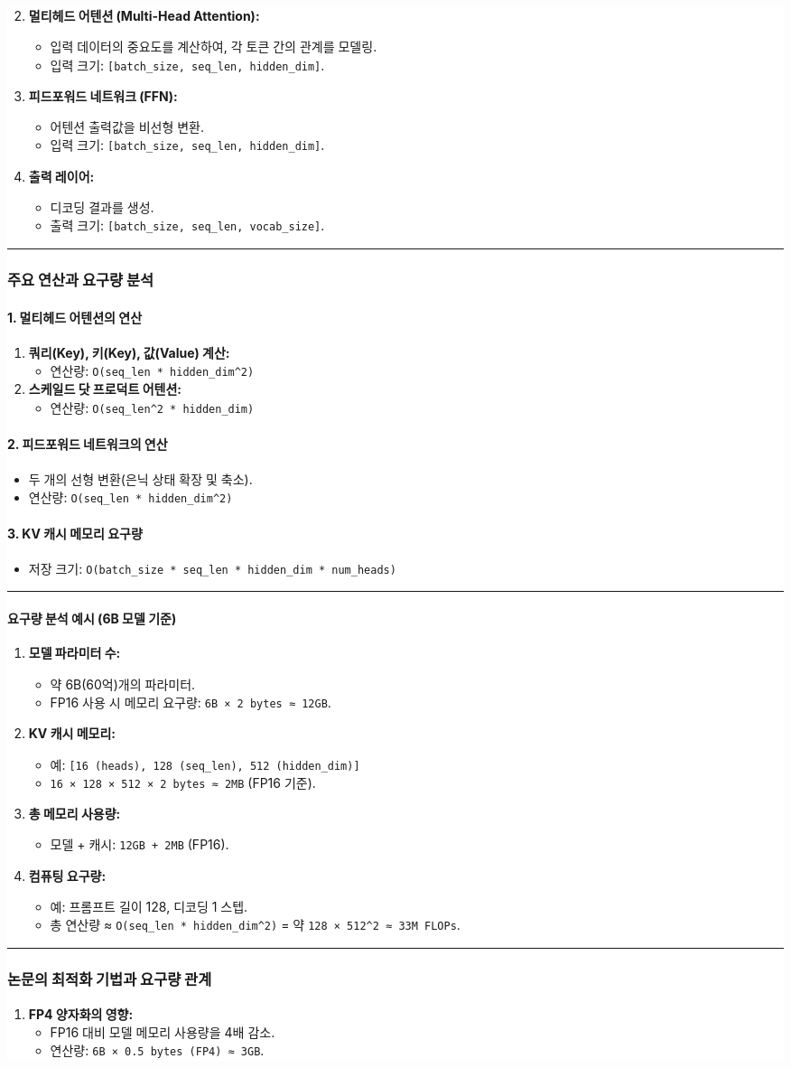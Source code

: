 2. **멀티헤드 어텐션 (Multi-Head Attention):**
   - 입력 데이터의 중요도를 계산하여, 각 토큰 간의 관계를 모델링.
   - 입력 크기: `[batch_size, seq_len, hidden_dim]`.

3. **피드포워드 네트워크 (FFN):**
   - 어텐션 출력값을 비선형 변환.
   - 입력 크기: `[batch_size, seq_len, hidden_dim]`.

4. **출력 레이어:**
   - 디코딩 결과를 생성.
   - 출력 크기: `[batch_size, seq_len, vocab_size]`.

---

### 주요 연산과 요구량 분석

#### 1. **멀티헤드 어텐션의 연산**
1. **쿼리(Key), 키(Key), 값(Value) 계산:**
   - 연산량: `O(seq_len * hidden_dim^2)`
2. **스케일드 닷 프로덕트 어텐션:**
   - 연산량: `O(seq_len^2 * hidden_dim)`

#### 2. **피드포워드 네트워크의 연산**
- 두 개의 선형 변환(은닉 상태 확장 및 축소).
- 연산량: `O(seq_len * hidden_dim^2)`

#### 3. **KV 캐시 메모리 요구량**
- 저장 크기: `O(batch_size * seq_len * hidden_dim * num_heads)`

---

#### 요구량 분석 예시 (6B 모델 기준)
1. **모델 파라미터 수:**
   - 약 6B(60억)개의 파라미터.
   - FP16 사용 시 메모리 요구량: `6B × 2 bytes ≈ 12GB`.

2. **KV 캐시 메모리:**
   - 예: `[16 (heads), 128 (seq_len), 512 (hidden_dim)]`
   - `16 × 128 × 512 × 2 bytes ≈ 2MB` (FP16 기준).

3. **총 메모리 사용량:**
   - 모델 + 캐시: `12GB + 2MB` (FP16).

4. **컴퓨팅 요구량:**
   - 예: 프롬프트 길이 128, 디코딩 1 스텝.
   - 총 연산량 ≈ `O(seq_len * hidden_dim^2)` = 약 `128 × 512^2 ≈ 33M FLOPs`.

---

### 논문의 최적화 기법과 요구량 관계

1. **FP4 양자화의 영향:**
   - FP16 대비 모델 메모리 사용량을 4배 감소.
   - 연산량: `6B × 0.5 bytes (FP4) ≈ 3GB`.

